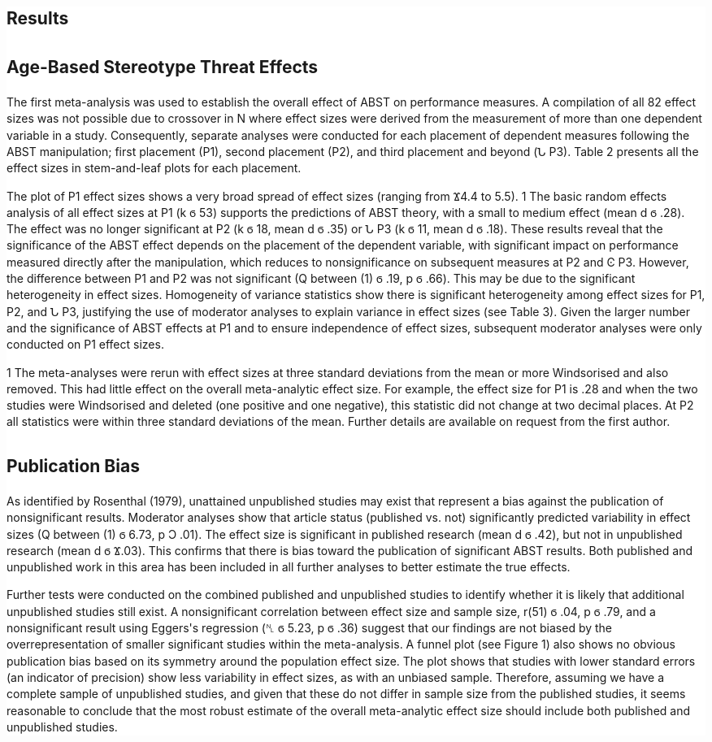 
## Results


## Age-Based Stereotype Threat Effects

The first meta-analysis was used to establish the overall effect of ABST on performance measures. A compilation of all 82 effect sizes was not possible due to crossover in N where effect sizes were derived from the measurement of more than one dependent variable in a study. Consequently, separate analyses were conducted for each placement of dependent measures following the ABST manipulation; first placement (P1), second placement (P2), and third placement and beyond (Ն P3). Table 2 presents all the effect sizes in stem-and-leaf plots for each placement.

The plot of P1 effect sizes shows a very broad spread of effect sizes (ranging from Ϫ4.4 to 5.5). 1 The basic random effects analysis of all effect sizes at P1 (k ϭ 53) supports the predictions of ABST theory, with a small to medium effect (mean d ϭ .28). The effect was no longer significant at P2 (k ϭ 18, mean d ϭ .35) or Ն P3 (k ϭ 11, mean d ϭ .18). These results reveal that the significance of the ABST effect depends on the placement of the dependent variable, with significant impact on performance measured directly after the manipulation, which reduces to nonsignificance on subsequent measures at P2 and Ͼ P3. However, the difference between P1 and P2 was not significant (Q between (1) ϭ .19, p ϭ .66). This may be due to the significant heterogeneity in effect sizes. Homogeneity of variance statistics show there is significant heterogeneity among effect sizes for P1, P2, and Ն P3, justifying the use of moderator analyses to explain variance in effect sizes (see Table 3). Given the larger number and the significance of ABST effects at P1 and to ensure independence of effect sizes, subsequent moderator analyses were only conducted on P1 effect sizes.

1 The meta-analyses were rerun with effect sizes at three standard deviations from the mean or more Windsorised and also removed. This had little effect on the overall meta-analytic effect size. For example, the effect size for P1 is .28 and when the two studies were Windsorised and deleted (one positive and one negative), this statistic did not change at two decimal places. At P2 all statistics were within three standard deviations of the mean. Further details are available on request from the first author.


## Publication Bias

As identified by Rosenthal (1979), unattained unpublished studies may exist that represent a bias against the publication of nonsignificant results. Moderator analyses show that article status (published vs. not) significantly predicted variability in effect sizes (Q between (1) ϭ 6.73, p Ͻ .01). The effect size is significant in published research (mean d ϭ .42), but not in unpublished research (mean d ϭ Ϫ.03). This confirms that there is bias toward the publication of significant ABST results. Both published and unpublished work in this area has been included in all further analyses to better estimate the true effects.

Further tests were conducted on the combined published and unpublished studies to identify whether it is likely that additional unpublished studies still exist. A nonsignificant correlation between effect size and sample size, r(51) ϭ .04, p ϭ .79, and a nonsignificant result using Eggers's regression (␤ ϭ 5.23, p ϭ .36) suggest that our findings are not biased by the overrepresentation of smaller significant studies within the meta-analysis. A funnel plot (see Figure 1) also shows no obvious publication bias based on its symmetry around the population effect size. The plot shows that studies with lower standard errors (an indicator of precision) show less variability in effect sizes, as with an unbiased sample. Therefore, assuming we have a complete sample of unpublished studies, and given that these do not differ in sample size from the published studies, it seems reasonable to conclude that the most robust estimate of the overall meta-analytic effect size should include both published and unpublished studies.
